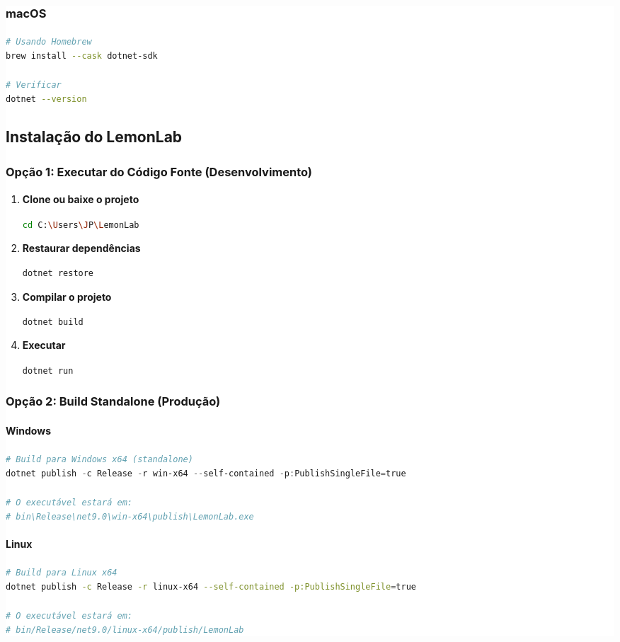 ### macOS

```bash
# Usando Homebrew
brew install --cask dotnet-sdk

# Verificar
dotnet --version
```

## Instalação do LemonLab

### Opção 1: Executar do Código Fonte (Desenvolvimento)

1. **Clone ou baixe o projeto**
   ```bash
   cd C:\Users\JP\LemonLab
   ```

2. **Restaurar dependências**
   ```bash
   dotnet restore
   ```

3. **Compilar o projeto**
   ```bash
   dotnet build
   ```

4. **Executar**
   ```bash
   dotnet run
   ```

### Opção 2: Build Standalone (Produção)

#### Windows

```powershell
# Build para Windows x64 (standalone)
dotnet publish -c Release -r win-x64 --self-contained -p:PublishSingleFile=true

# O executável estará em:
# bin\Release\net9.0\win-x64\publish\LemonLab.exe
```

#### Linux

```bash
# Build para Linux x64
dotnet publish -c Release -r linux-x64 --self-contained -p:PublishSingleFile=true

# O executável estará em:
# bin/Release/net9.0/linux-x64/publish/LemonLab
```
